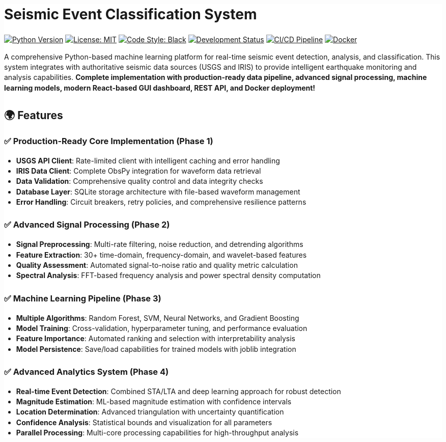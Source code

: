 # Seismic Event Classification System

[![Python Version](https://img.shields.io/badge/python-3.8%2B-blue.svg)](https://python.org)
[![License: MIT](https://img.shields.io/badge/License-MIT-yellow.svg)](https://opensource.org/licenses/MIT)
[![Code Style: Black](https://img.shields.io/badge/code%20style-black-000000.svg)](https://github.com/psf/black)
[![Development Status](https://img.shields.io/badge/status-Complete%20%2B%20API-brightgreen.svg)](STATUS_COMPLETE.md)
[![CI/CD Pipeline](https://github.com/hkevin01/seismic-classifier/actions/workflows/ci.yml/badge.svg)](https://github.com/hkevin01/seismic-classifier/actions/workflows/ci.yml)
[![Docker](https://img.shields.io/badge/docker-enabled-blue.svg)](docker-compose.yml)

A comprehensive Python-based machine learning platform for real-time seismic event detection, analysis, and classification. This system integrates with authoritative seismic data sources (USGS and IRIS) to provide intelligent earthquake monitoring and analysis capabilities. **Complete implementation with production-ready data pipeline, advanced signal processing, machine learning models, modern React-based GUI dashboard, REST API, and Docker deployment!**

## 🌍 Features

### ✅ **Production-Ready Core Implementation (Phase 1)**

- **USGS API Client**: Rate-limited client with intelligent caching and error handling
- **IRIS Data Client**: Complete ObsPy integration for waveform data retrieval
- **Data Validation**: Comprehensive quality control and data integrity checks
- **Database Layer**: SQLite storage architecture with file-based waveform management
- **Error Handling**: Circuit breakers, retry policies, and comprehensive resilience patterns

### ✅ **Advanced Signal Processing (Phase 2)**

- **Signal Preprocessing**: Multi-rate filtering, noise reduction, and detrending algorithms
- **Feature Extraction**: 30+ time-domain, frequency-domain, and wavelet-based features
- **Quality Assessment**: Automated signal-to-noise ratio and quality metric calculation
- **Spectral Analysis**: FFT-based frequency analysis and power spectral density computation

### ✅ **Machine Learning Pipeline (Phase 3)**

- **Multiple Algorithms**: Random Forest, SVM, Neural Networks, and Gradient Boosting
- **Model Training**: Cross-validation, hyperparameter tuning, and performance evaluation
- **Feature Importance**: Automated ranking and selection with interpretability analysis
- **Model Persistence**: Save/load capabilities for trained models with joblib integration

### ✅ **Advanced Analytics System (Phase 4)**

- **Real-time Event Detection**: Combined STA/LTA and deep learning approach for robust detection
- **Magnitude Estimation**: ML-based magnitude estimation with confidence intervals
- **Location Determination**: Advanced triangulation with uncertainty quantification
- **Confidence Analysis**: Statistical bounds and visualization for all parameters
- **Parallel Processing**: Multi-core processing capabilities for high-throughput analysis
